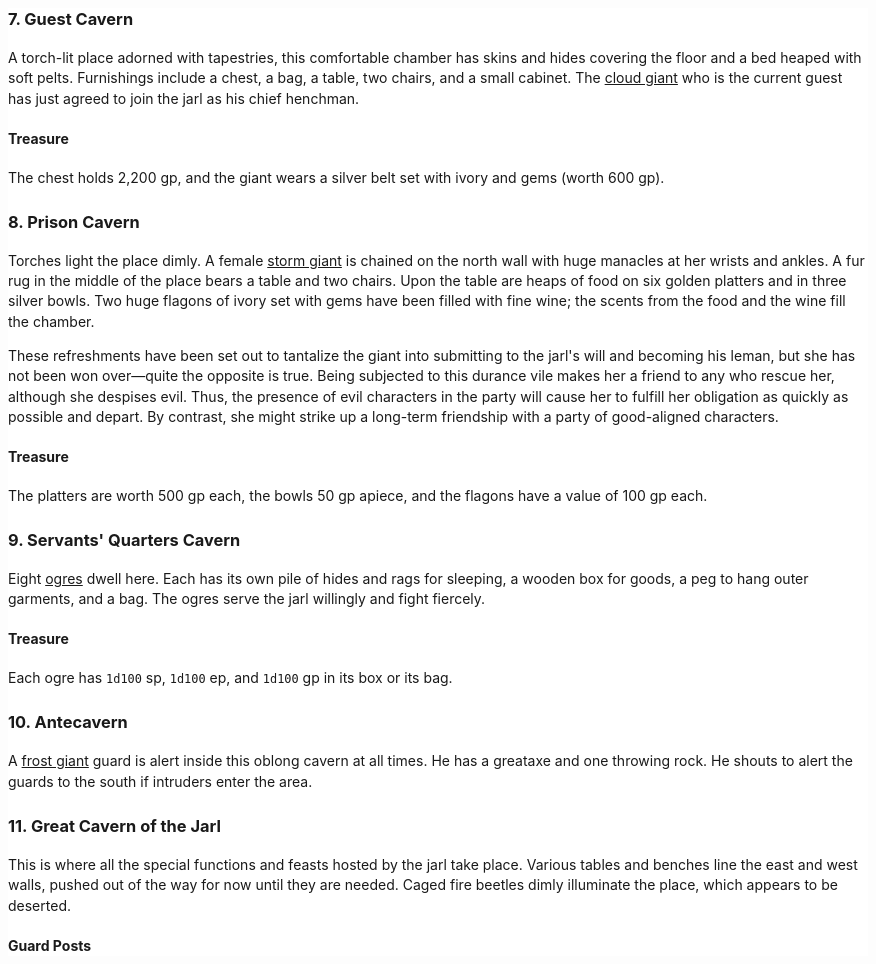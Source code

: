 ### 7. Guest Cavern

A torch-lit place adorned with tapestries, this comfortable chamber has skins and hides covering the floor and a bed heaped with soft pelts. Furnishings include a chest, a bag, a table, two chairs, and a small cabinet. The [cloud giant](/3-Mechanics/CLI/bestiary/giant/cloud-giant.md) who is the current guest has just agreed to join the jarl as his chief henchman.

#### Treasure

The chest holds 2,200 gp, and the giant wears a silver belt set with ivory and gems (worth 600 gp).

### 8. Prison Cavern

Torches light the place dimly. A female [storm giant](/3-Mechanics/CLI/bestiary/giant/storm-giant.md) is chained on the north wall with huge manacles at her wrists and ankles. A fur rug in the middle of the place bears a table and two chairs. Upon the table are heaps of food on six golden platters and in three silver bowls. Two huge flagons of ivory set with gems have been filled with fine wine; the scents from the food and the wine fill the chamber.

These refreshments have been set out to tantalize the giant into submitting to the jarl's will and becoming his leman, but she has not been won over—quite the opposite is true. Being subjected to this durance vile makes her a friend to any who rescue her, although she despises evil. Thus, the presence of evil characters in the party will cause her to fulfill her obligation as quickly as possible and depart. By contrast, she might strike up a long-term friendship with a party of good-aligned characters.

#### Treasure

The platters are worth 500 gp each, the bowls 50 gp apiece, and the flagons have a value of 100 gp each.

### 9. Servants' Quarters Cavern

Eight [ogres](/3-Mechanics/CLI/bestiary/giant/ogre.md) dwell here. Each has its own pile of hides and rags for sleeping, a wooden box for goods, a peg to hang outer garments, and a bag. The ogres serve the jarl willingly and fight fiercely.

#### Treasure

Each ogre has `1d100` sp, `1d100` ep, and `1d100` gp in its box or its bag.

### 10. Antecavern

A [frost giant](/3-Mechanics/CLI/bestiary/giant/frost-giant.md) guard is alert inside this oblong cavern at all times. He has a greataxe and one throwing rock. He shouts to alert the guards to the south if intruders enter the area.

### 11. Great Cavern of the Jarl

This is where all the special functions and feasts hosted by the jarl take place. Various tables and benches line the east and west walls, pushed out of the way for now until they are needed. Caged fire beetles dimly illuminate the place, which appears to be deserted.

#### Guard Posts
